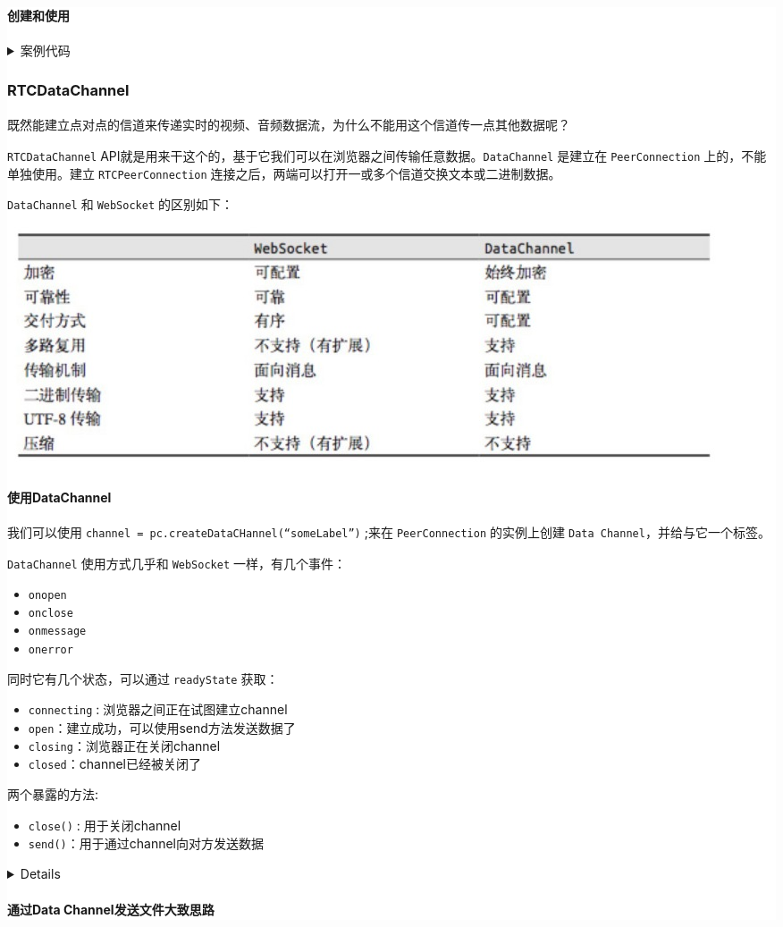 #### 创建和使用

<details><summary>案例代码</summary></details>

### RTCDataChannel

既然能建立点对点的信道来传递实时的视频、音频数据流，为什么不能用这个信道传一点其他数据呢？

`RTCDataChannel` API就是用来干这个的，基于它我们可以在浏览器之间传输任意数据。`DataChannel` 是建立在 `PeerConnection` 上的，不能单独使用。建立 `RTCPeerConnection` 连接之后，两端可以打开一或多个信道交换文本或二进制数据。

`DataChannel` 和 `WebSocket` 的区别如下：

![](/images/imageWebRTC/others/DataChannel和WebSocket的区别.png)

#### 使用DataChannel

我们可以使用 `channel = pc.createDataCHannel(“someLabel”)` ;来在 `PeerConnection` 的实例上创建 `Data Channel`，并给与它一个标签。

`DataChannel` 使用方式几乎和 `WebSocket` 一样，有几个事件：

- `onopen`
- `onclose`
- `onmessage`
- `onerror`

同时它有几个状态，可以通过 `readyState` 获取：

- `connecting` : 浏览器之间正在试图建立channel
- `open`：建立成功，可以使用send方法发送数据了
- `closing`：浏览器正在关闭channel
- `closed`：channel已经被关闭了

两个暴露的方法:

- `close()` : 用于关闭channel
- `send()`：用于通过channel向对方发送数据

<details></details>

#### 通过Data Channel发送文件大致思路
